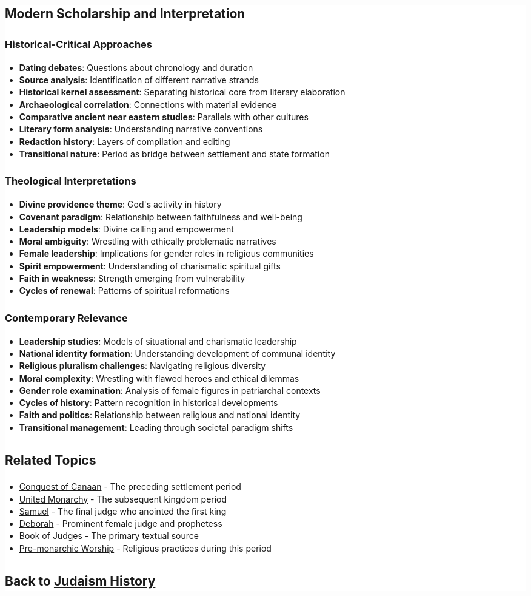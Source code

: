 ## Modern Scholarship and Interpretation

### Historical-Critical Approaches

- **Dating debates**: Questions about chronology and duration
- **Source analysis**: Identification of different narrative strands
- **Historical kernel assessment**: Separating historical core from literary elaboration
- **Archaeological correlation**: Connections with material evidence
- **Comparative ancient near eastern studies**: Parallels with other cultures
- **Literary form analysis**: Understanding narrative conventions
- **Redaction history**: Layers of compilation and editing
- **Transitional nature**: Period as bridge between settlement and state formation

### Theological Interpretations

- **Divine providence theme**: God's activity in history
- **Covenant paradigm**: Relationship between faithfulness and well-being
- **Leadership models**: Divine calling and empowerment
- **Moral ambiguity**: Wrestling with ethically problematic narratives
- **Female leadership**: Implications for gender roles in religious communities
- **Spirit empowerment**: Understanding of charismatic spiritual gifts
- **Faith in weakness**: Strength emerging from vulnerability
- **Cycles of renewal**: Patterns of spiritual reformations

### Contemporary Relevance

- **Leadership studies**: Models of situational and charismatic leadership
- **National identity formation**: Understanding development of communal identity
- **Religious pluralism challenges**: Navigating religious diversity
- **Moral complexity**: Wrestling with flawed heroes and ethical dilemmas
- **Gender role examination**: Analysis of female figures in patriarchal contexts
- **Cycles of history**: Pattern recognition in historical developments
- **Faith and politics**: Relationship between religious and national identity
- **Transitional management**: Leading through societal paradigm shifts

## Related Topics

- [Conquest of Canaan](./conquest_canaan.md) - The preceding settlement period
- [United Monarchy](./united_monarchy.md) - The subsequent kingdom period
- [Samuel](../figures/samuel.md) - The final judge who anointed the first king
- [Deborah](../figures/deborah.md) - Prominent female judge and prophetess
- [Book of Judges](../texts/judges.md) - The primary textual source
- [Pre-monarchic Worship](../practices/pre_monarchic_worship.md) - Religious practices during this period

## Back to [Judaism History](./README.md)
